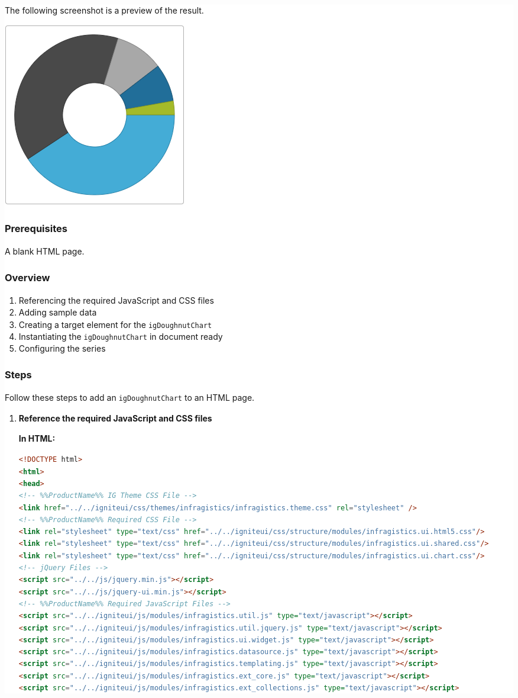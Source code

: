 The following screenshot is a preview of the result.

![](images/igDoughnutChart_Adding_igDoughnutChart_to_an_HTML_Page_1.png)

### <a id="prerequisites"></a>Prerequisites

A blank HTML page.

### <a id="adding-overview"></a> Overview

1.  Referencing the required JavaScript and CSS files
2.  Adding sample data
3.  Creating a target element for the `igDoughnutChart`
4.  Instantiating the `igDoughnutChart` in document ready
5.  Configuring the series

### <a id="adding-steps"></a> Steps

Follow these steps to add an `igDoughnutChart` to an HTML page.

1. **Reference the required JavaScript and CSS files**

	**In HTML:**
	
	```html
	<!DOCTYPE html>
    <html>
    <head>
	<!-- %%ProductName%% IG Theme CSS File -->
	<link href="../../igniteui/css/themes/infragistics/infragistics.theme.css" rel="stylesheet" />
	<!-- %%ProductName%% Required CSS File -->
	<link rel="stylesheet" type="text/css" href="../../igniteui/css/structure/modules/infragistics.ui.html5.css"/>
	<link rel="stylesheet" type="text/css" href="../../igniteui/css/structure/modules/infragistics.ui.shared.css"/>
	<link rel="stylesheet" type="text/css" href="../../igniteui/css/structure/modules/infragistics.ui.chart.css"/>
	<!-- jQuery Files -->
	<script src="../../js/jquery.min.js"></script>
	<script src="../../js/jquery-ui.min.js"></script>
	<!-- %%ProductName%% Required JavaScript Files -->
	<script src="../../igniteui/js/modules/infragistics.util.js" type="text/javascript"></script>
	<script src="../../igniteui/js/modules/infragistics.util.jquery.js" type="text/javascript"></script>
	<script src="../../igniteui/js/modules/infragistics.ui.widget.js" type="text/javascript"></script>
	<script src="../../igniteui/js/modules/infragistics.datasource.js" type="text/javascript"></script>
	<script src="../../igniteui/js/modules/infragistics.templating.js" type="text/javascript"></script>
	<script src="../../igniteui/js/modules/infragistics.ext_core.js" type="text/javascript"></script>
	<script src="../../igniteui/js/modules/infragistics.ext_collections.js" type="text/javascript"></script>